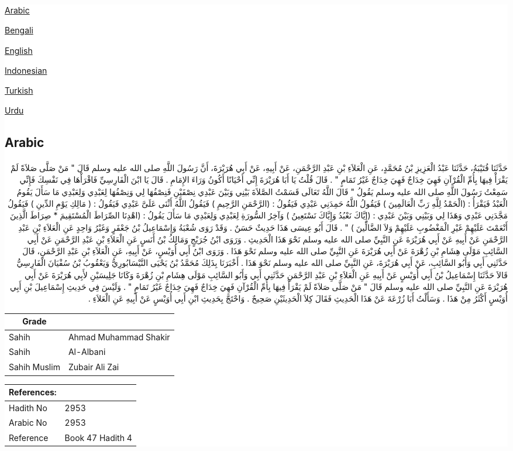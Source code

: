 [Arabic](#arabic)

[Bengali](#bengali)

[English](#english)

[Indonesian](#indonesian)

[Turkish](#turkish)

[Urdu](#urdu)

## Arabic


<div dir="rtl" lang="ar" style={{fontSize:'larger',backgroundColor:'#f8f9fa',padding:20}}>
حَدَّثَنَا قُتَيْبَةُ، حَدَّثَنَا عَبْدُ الْعَزِيزِ بْنُ مُحَمَّدٍ، عَنِ الْعَلاَءِ بْنِ عَبْدِ الرَّحْمَنِ، عَنْ أَبِيهِ، عَنْ أَبِي هُرَيْرَةَ، أَنَّ رَسُولَ اللَّهِ صلى الله عليه وسلم قَالَ ‏"‏ مَنْ صَلَّى صَلاَةً لَمْ يَقْرَأْ فِيهَا بِأُمِّ الْقُرْآنِ فَهِيَ خِدَاجٌ فَهِيَ خِدَاجٌ غَيْرُ تَمَامٍ ‏"‏ ‏.‏ قَالَ قُلْتُ يَا أَبَا هُرَيْرَةَ إِنِّي أَحْيَانًا أَكُونُ وَرَاءَ الإِمَامِ ‏.‏ قَالَ يَا ابْنَ الْفَارِسِيِّ فَاقْرَأْهَا فِي نَفْسِكَ فَإِنِّي سَمِعْتُ رَسُولَ اللَّهِ صلى الله عليه وسلم يَقُولُ ‏"‏ قَالَ اللَّهُ تَعَالَى قَسَمْتُ الصَّلاَةَ بَيْنِي وَبَيْنَ عَبْدِي نِصْفَيْنِ فَنِصْفُهَا لِي وَنِصْفُهَا لِعَبْدِي وَلِعَبْدِي مَا سَأَلَ يَقُومُ الْعَبْدُ فَيَقْرَأُ ‏:‏ ‏(‏الْحَمْدُ لِلَّهِ رَبِّ الْعَالَمِينَ ‏)‏ فَيَقُولُ اللَّهُ حَمِدَنِي عَبْدِي فَيَقُولُ ‏:‏ ‏(‏الرَّحْمَنِ الرَّحِيمِ ‏)‏ فَيَقُولُ اللَّهُ أَثْنَى عَلَىَّ عَبْدِي فَيَقُولُ ‏:‏ ‏(‏ مَالِكِ يَوْمِ الدِّينِ ‏)‏ فَيَقُولُ مَجَّدَنِي عَبْدِي وَهَذَا لِي وَبَيْنِي وَبَيْنَ عَبْدِي ‏:‏ ‏(‏إِيَّاكَ نَعْبُدُ وَإِيَّاكَ نَسْتَعِينُ ‏)‏ وَآخِرُ السُّورَةِ لِعَبْدِي وَلِعَبْدِي مَا سَأَلَ يَقُولُ ‏:‏ ‏(‏اهْدِنَا الصِّرَاطَ الْمُسْتَقِيمَ * صِرَاطَ الَّذِينَ أَنْعَمْتَ عَلَيْهِمْ غَيْرِ الْمَغْضُوبِ عَلَيْهِمْ وَلاَ الضَّالِّينَ ‏)‏ ‏"‏ ‏.‏ قَالَ أَبُو عِيسَى هَذَا حَدِيثٌ حَسَنٌ ‏.‏ وَقَدْ رَوَى شُعْبَةُ وَإِسْمَاعِيلُ بْنُ جَعْفَرٍ وَغَيْرُ وَاحِدٍ عَنِ الْعَلاَءِ بْنِ عَبْدِ الرَّحْمَنِ عَنْ أَبِيهِ عَنْ أَبِي هُرَيْرَةَ عَنِ النَّبِيِّ صلى الله عليه وسلم نَحْوَ هَذَا الْحَدِيثِ ‏.‏ وَرَوَى ابْنُ جُرَيْجٍ وَمَالِكُ بْنُ أَنَسٍ عَنِ الْعَلاَءِ بْنِ عَبْدِ الرَّحْمَنِ عَنْ أَبِي السَّائِبِ مَوْلَى هِشَامِ بْنِ زُهْرَةَ عَنْ أَبِي هُرَيْرَةَ عَنِ النَّبِيِّ صلى الله عليه وسلم نَحْوَ هَذَا ‏.‏ وَرَوَى ابْنُ أَبِي أُوَيْسٍ، عَنْ أَبِيهِ، عَنِ الْعَلاَءِ بْنِ عَبْدِ الرَّحْمَنِ، قَالَ حَدَّثَنِي أَبِي وَأَبُو السَّائِبِ، عَنْ أَبِي هُرَيْرَةَ، عَنِ النَّبِيِّ صلى الله عليه وسلم نَحْوَ هَذَا ‏.‏ أَخْبَرَنَا بِذَلِكَ مُحَمَّدُ بْنُ يَحْيَى النَّيْسَابُورِيُّ وَيَعْقُوبُ بْنُ سُفْيَانَ الْفَارِسِيُّ قَالاَ حَدَّثَنَا إِسْمَاعِيلُ بْنُ أَبِي أُوَيْسٍ عَنْ أَبِيهِ عَنِ الْعَلاَءِ بْنِ عَبْدِ الرَّحْمَنِ حَدَّثَنِي أَبِي وَأَبُو السَّائِبِ مَوْلَى هِشَامِ بْنِ زُهْرَةَ وَكَانَا جَلِيسَيْنِ لأَبِي هُرَيْرَةَ عَنْ أَبِي هُرَيْرَةَ عَنِ النَّبِيِّ صلى الله عليه وسلم قَالَ ‏"‏ مَنْ صَلَّى صَلاَةً لَمْ يَقْرَأْ فِيهَا بِأُمِّ الْقُرْآنِ فَهِيَ خِدَاجٌ فَهِيَ خِدَاجٌ غَيْرُ تَمَامٍ ‏"‏ ‏.‏ وَلَيْسَ فِي حَدِيثِ إِسْمَاعِيلَ بْنِ أَبِي أُوَيْسٍ أَكْثَرُ مِنْ هَذَا ‏.‏ وَسَأَلْتُ أَبَا زُرْعَةَ عَنْ هَذَا الْحَدِيثِ فَقَالَ كِلاَ الْحَدِيثَيْنِ صَحِيحٌ ‏.‏ وَاحْتَجَّ بِحَدِيثِ ابْنِ أَبِي أُوَيْسٍ عَنْ أَبِيهِ عَنِ الْعَلاَءِ ‏.‏
</div>
<div style={{backgroundColor:'#f8f9fa',padding:20, marginBottom: 10}}><table> <thead> <tr> <th>Grade</th> <th></th> </tr> </thead> <tbody> <tr><td>Sahih</td><td>Ahmad Muhammad Shakir</td></tr><tr><td>Sahih</td><td>Al-Albani</td></tr><tr><td>Sahih Muslim</td><td>Zubair Ali Zai</td></tr></tbody></table><table> <thead> <tr> <th>References:</th> <th></th> </tr> </thead> <tbody><tr><td>Hadith No</td><td>2953</td></tr><tr><td>Arabic No</td><td>2953</td></tr><tr><td>Reference</td><td>Book 47 Hadith 4</td></tr></tbody></table></div>


<div dir="rtl" lang="ar" style={{fontSize:'larger',backgroundColor:'#f8f9fa',padding:20}}>
